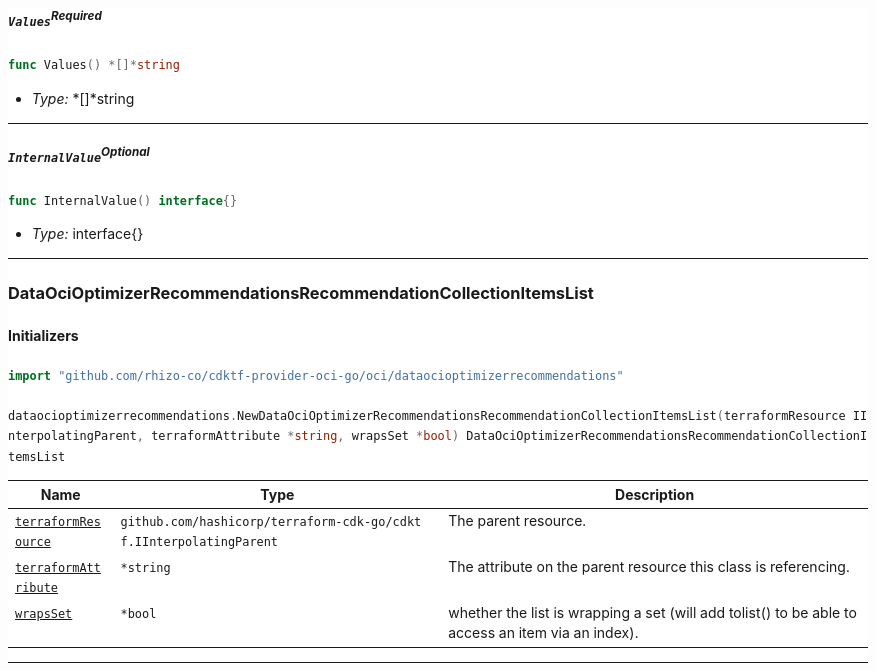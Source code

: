 ##### `Values`<sup>Required</sup> <a name="Values" id="rhizo-co-terraform-provider-oci.dataOciOptimizerRecommendations.DataOciOptimizerRecommendationsFilterOutputReference.property.values"></a>

```go
func Values() *[]*string
```

- *Type:* *[]*string

---

##### `InternalValue`<sup>Optional</sup> <a name="InternalValue" id="rhizo-co-terraform-provider-oci.dataOciOptimizerRecommendations.DataOciOptimizerRecommendationsFilterOutputReference.property.internalValue"></a>

```go
func InternalValue() interface{}
```

- *Type:* interface{}

---


### DataOciOptimizerRecommendationsRecommendationCollectionItemsList <a name="DataOciOptimizerRecommendationsRecommendationCollectionItemsList" id="rhizo-co-terraform-provider-oci.dataOciOptimizerRecommendations.DataOciOptimizerRecommendationsRecommendationCollectionItemsList"></a>

#### Initializers <a name="Initializers" id="rhizo-co-terraform-provider-oci.dataOciOptimizerRecommendations.DataOciOptimizerRecommendationsRecommendationCollectionItemsList.Initializer"></a>

```go
import "github.com/rhizo-co/cdktf-provider-oci-go/oci/dataocioptimizerrecommendations"

dataocioptimizerrecommendations.NewDataOciOptimizerRecommendationsRecommendationCollectionItemsList(terraformResource IInterpolatingParent, terraformAttribute *string, wrapsSet *bool) DataOciOptimizerRecommendationsRecommendationCollectionItemsList
```

| **Name** | **Type** | **Description** |
| --- | --- | --- |
| <code><a href="#rhizo-co-terraform-provider-oci.dataOciOptimizerRecommendations.DataOciOptimizerRecommendationsRecommendationCollectionItemsList.Initializer.parameter.terraformResource">terraformResource</a></code> | <code>github.com/hashicorp/terraform-cdk-go/cdktf.IInterpolatingParent</code> | The parent resource. |
| <code><a href="#rhizo-co-terraform-provider-oci.dataOciOptimizerRecommendations.DataOciOptimizerRecommendationsRecommendationCollectionItemsList.Initializer.parameter.terraformAttribute">terraformAttribute</a></code> | <code>*string</code> | The attribute on the parent resource this class is referencing. |
| <code><a href="#rhizo-co-terraform-provider-oci.dataOciOptimizerRecommendations.DataOciOptimizerRecommendationsRecommendationCollectionItemsList.Initializer.parameter.wrapsSet">wrapsSet</a></code> | <code>*bool</code> | whether the list is wrapping a set (will add tolist() to be able to access an item via an index). |

---
